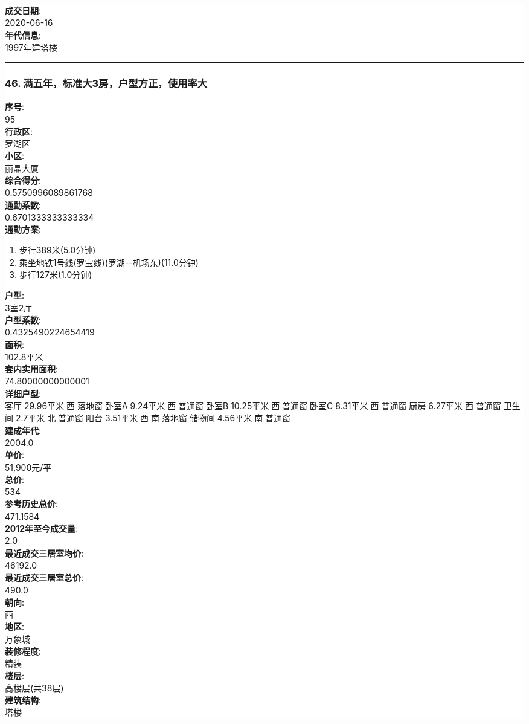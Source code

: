 **成交日期**:  
2020-06-16  
**年代信息**:  
1997年建塔楼  

---
### 46. [满五年，标准大3房，户型方正，使用率大](https://sz.lianjia.com/ershoufang/105109904555.html)
**序号**:  
95  
**行政区**:  
罗湖区  
**小区**:  
丽晶大厦  
**综合得分**:  
0.5750996089861768  
**通勤系数**:  
0.6701333333333334  
**通勤方案**:  
1. 步行389米(5.0分钟)
2. 乘坐地铁1号线(罗宝线)(罗湖--机场东)(11.0分钟)
3. 步行127米(1.0分钟)
  
**户型**:  
3室2厅   
**户型系数**:  
0.4325490224654419  
**面积**:  
 102.8平米   
**套内实用面积**:  
74.80000000000001  
**详细户型**:  
客厅 29.96平米 西 落地窗
卧室A 9.24平米 西 普通窗
卧室B 10.25平米 西 普通窗
卧室C 8.31平米 西 普通窗
厨房 6.27平米 西 普通窗
卫生间 2.7平米 北 普通窗
阳台 3.51平米 西 南 落地窗
储物间 4.56平米 南 普通窗  
**建成年代**:  
2004.0  
**单价**:  
51,900元/平  
**总价**:  
534  
**参考历史总价**:  
471.1584  
**2012年至今成交量**:  
2.0  
**最近成交三居室均价**:  
46192.0  
**最近成交三居室总价**:  
490.0  
**朝向**:  
 西   
**地区**:  
万象城  
**装修程度**:  
 精装   
**楼层**:  
 高楼层(共38层)   
**建筑结构**:  
 塔楼  